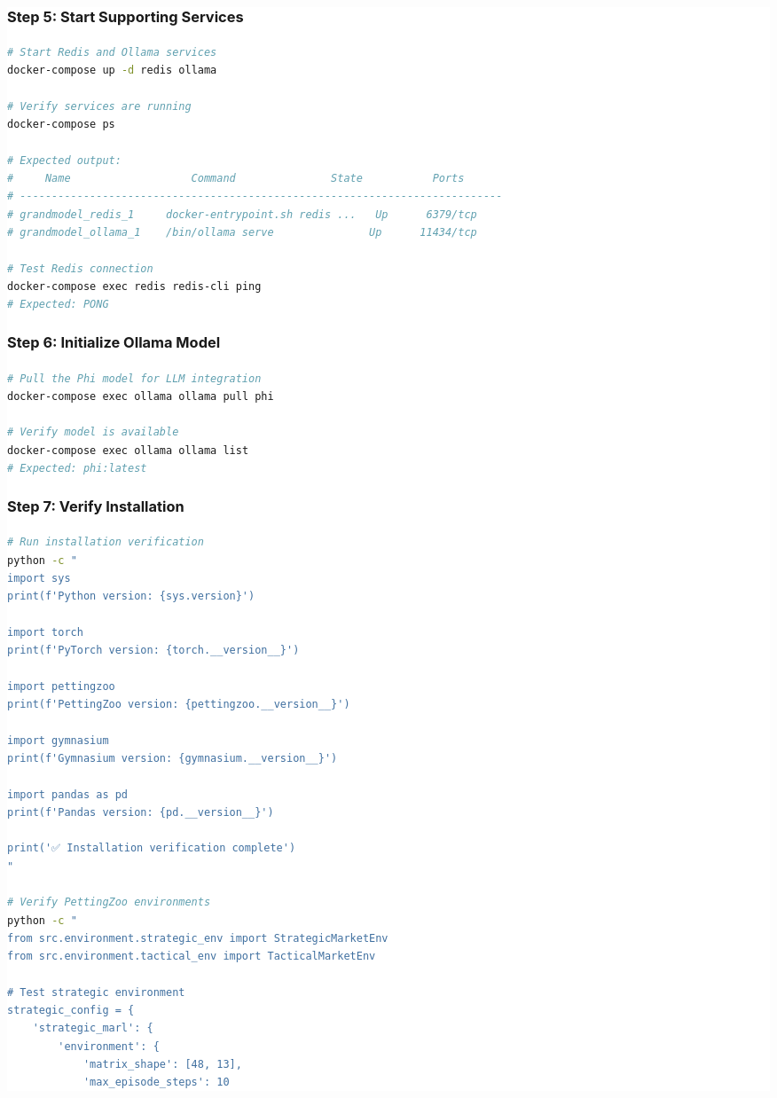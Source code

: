 ### Step 5: Start Supporting Services

```bash
# Start Redis and Ollama services
docker-compose up -d redis ollama

# Verify services are running
docker-compose ps

# Expected output:
#     Name                   Command               State           Ports
# ----------------------------------------------------------------------------
# grandmodel_redis_1     docker-entrypoint.sh redis ...   Up      6379/tcp
# grandmodel_ollama_1    /bin/ollama serve               Up      11434/tcp

# Test Redis connection
docker-compose exec redis redis-cli ping
# Expected: PONG
```

### Step 6: Initialize Ollama Model

```bash
# Pull the Phi model for LLM integration
docker-compose exec ollama ollama pull phi

# Verify model is available
docker-compose exec ollama ollama list
# Expected: phi:latest
```

### Step 7: Verify Installation

```bash
# Run installation verification
python -c "
import sys
print(f'Python version: {sys.version}')

import torch
print(f'PyTorch version: {torch.__version__}')

import pettingzoo
print(f'PettingZoo version: {pettingzoo.__version__}')

import gymnasium
print(f'Gymnasium version: {gymnasium.__version__}')

import pandas as pd
print(f'Pandas version: {pd.__version__}')

print('✅ Installation verification complete')
"

# Verify PettingZoo environments
python -c "
from src.environment.strategic_env import StrategicMarketEnv
from src.environment.tactical_env import TacticalMarketEnv

# Test strategic environment
strategic_config = {
    'strategic_marl': {
        'environment': {
            'matrix_shape': [48, 13],
            'max_episode_steps': 10
```
